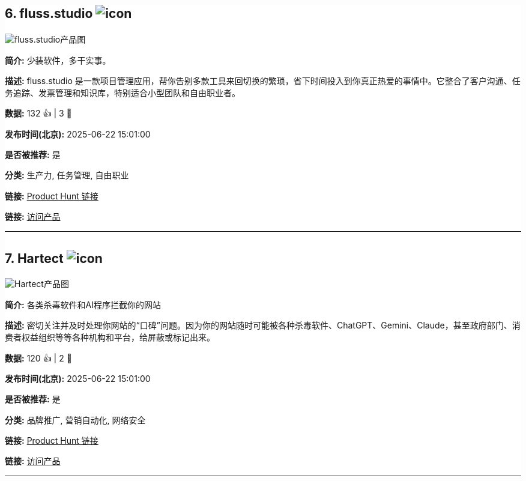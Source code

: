 ## 6. fluss.studio ![icon](https://ph-files.imgix.net/5b3a4cac-bd33-4a52-a62b-7aa4bee26ac4.png?auto=format&w=30)

![fluss.studio产品图](https://ph-files.imgix.net/db096782-e402-4dbe-ac27-e0ae371ae8a2.png?auto=format&w=700)

**简介:** 少装软件，多干实事。

**描述:** fluss.studio 是一款项目管理应用，帮你告别多款工具来回切换的繁琐，省下时间投入到你真正热爱的事情中。它整合了客户沟通、任务追踪、发票管理和知识库，特别适合小型团队和自由职业者。

**数据:** 132 👍 | 3 💬

**发布时间(北京):** 2025-06-22 15:01:00

**是否被推荐:** 是

**分类:** 生产力, 任务管理, 自由职业

**链接:** [Product Hunt 链接](https://www.producthunt.com/posts/fluss-studio?utm_campaign=producthunt-api&utm_medium=api-v2&utm_source=Application%3A+producthunt-hots+%28ID%3A+183917%29)

**链接:** [访问产品](https://www.producthunt.com/r/ZOIORFVN4SQOZT?utm_campaign=producthunt-api&utm_medium=api-v2&utm_source=Application%3A+producthunt-hots+%28ID%3A+183917%29)

</div>

---

<div class="product-card">

## 7. Hartect ![icon](https://ph-files.imgix.net/18b4383a-f203-4832-93b8-f00e76ae3749.png?auto=format&w=30)

![Hartect产品图](https://ph-files.imgix.net/898f9b6f-0a6a-4354-9ecb-8abe16c44bee.jpeg?auto=format&w=700)

**简介:** 各类杀毒软件和AI程序拦截你的网站

**描述:** 密切关注并及时处理你网站的“口碑”问题。因为你的网站随时可能被各种杀毒软件、ChatGPT、Gemini、Claude，甚至政府部门、消费者权益组织等等各种机构和平台，给屏蔽或标记出来。

**数据:** 120 👍 | 2 💬

**发布时间(北京):** 2025-06-22 15:01:00

**是否被推荐:** 是

**分类:** 品牌推广, 营销自动化, 网络安全

**链接:** [Product Hunt 链接](https://www.producthunt.com/posts/hartect?utm_campaign=producthunt-api&utm_medium=api-v2&utm_source=Application%3A+producthunt-hots+%28ID%3A+183917%29)

**链接:** [访问产品](https://www.producthunt.com/r/JLKCNGWIBJFYD2?utm_campaign=producthunt-api&utm_medium=api-v2&utm_source=Application%3A+producthunt-hots+%28ID%3A+183917%29)

</div>

---

<div class="product-card">
